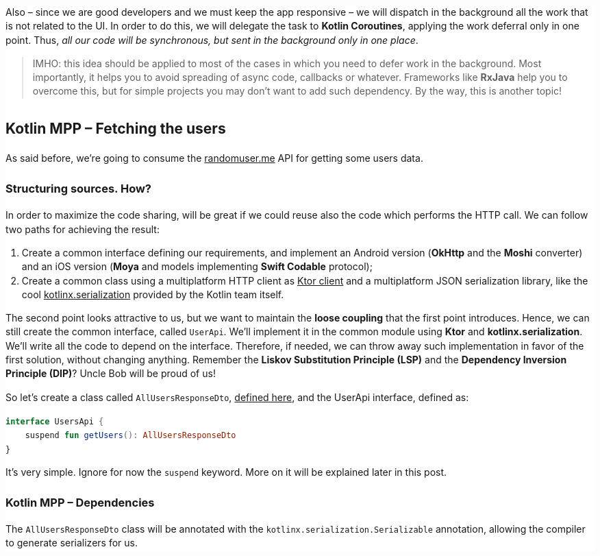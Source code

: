 Also – since we are good developers and we must keep the app responsive – we will dispatch in 
the background all the work that is not related to the UI. In order to do this, we will delegate 
the task to **Kotlin Coroutines**, applying the work deferral only in one point. 
Thus, *all our code will be synchronous, but sent in the background only in one place*.

> IMHO: this idea should be applied to most of the cases in which you need to defer work 
in the background. Most importantly, it helps you to avoid spreading of async code, 
callbacks or whatever. Frameworks like **RxJava** help you to overcome this, but for simple 
projects you may don’t want to add such dependency. By the way, this is another topic!

## Kotlin MPP – Fetching the users

As said before, we’re going to consume the [randomuser.me](https://randomuser.me/) API 
for getting some users data.

### Structuring sources. How?

In order to maximize the code sharing, will be great if we could reuse also the code 
which performs the HTTP call. We can follow two paths for achieving the result:

1. Create a common interface defining our requirements, and implement an Android version 
(**OkHttp** and the **Moshi** converter) and an iOS version (**Moya** and models implementing 
**Swift Codable** protocol);
2. Create a common class using a multiplatform HTTP client as
[Ktor client](https://ktor.io/clients/http-client/multiplatform.html) and a multiplatform 
JSON serialization library, like the cool [kotlinx.serialization](https://github.com/Kotlin/kotlinx.serialization) 
provided by the Kotlin team itself.

The second point looks attractive to us, but we want to maintain the **loose coupling** that the 
first point introduces. Hence, we can still create the common interface, called `UserApi`. 
We’ll implement it in the common module using **Ktor** and **kotlinx.serialization**. 
We’ll write all the code to depend on the interface. Therefore, if needed, we can throw away such 
implementation in favor of the first solution, without changing anything. Remember the 
**Liskov Substitution Principle (LSP)** and the **Dependency Inversion Principle (DIP)**? 
Uncle Bob will be proud of us!

So let’s create a class called `AllUsersResponseDto`, [defined here](https://github.com/MOLO17/kotlin-mpp-poc/blob/master/shared/src/commonMain/kotlin/com/molo17/damianogiusti/data/rest/AllUsersResponseDto.kt), and the UserApi interface, defined as:

```kotlin
interface UsersApi {
    suspend fun getUsers(): AllUsersResponseDto
}
```

It’s very simple. Ignore for now the `suspend` keyword. More on it will be explained later in this post.

### Kotlin MPP – Dependencies

The `AllUsersResponseDto` class will be annotated with the `kotlinx.serialization.Serializable`
annotation, allowing the compiler to generate serializers for us.
